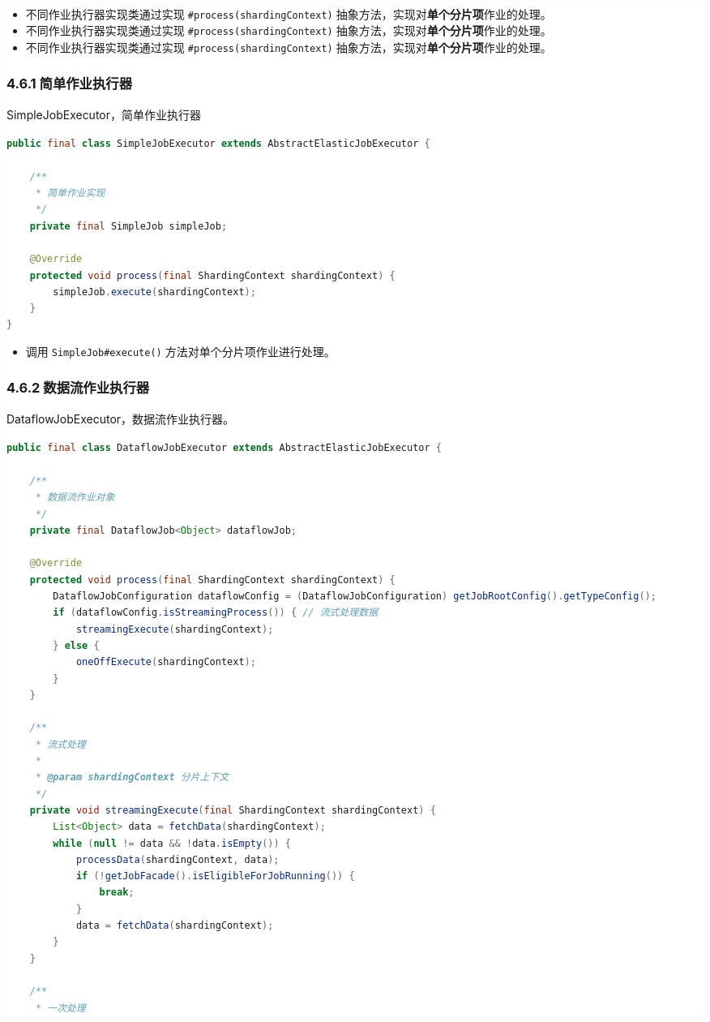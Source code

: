 * 不同作业执行器实现类通过实现 `#process(shardingContext)` 抽象方法，实现对**单个分片项**作业的处理。
* 不同作业执行器实现类通过实现 `#process(shardingContext)` 抽象方法，实现对**单个分片项**作业的处理。
* 不同作业执行器实现类通过实现 `#process(shardingContext)` 抽象方法，实现对**单个分片项**作业的处理。

### 4.6.1 简单作业执行器

SimpleJobExecutor，简单作业执行器

```Java
public final class SimpleJobExecutor extends AbstractElasticJobExecutor {

    /**
     * 简单作业实现
     */
    private final SimpleJob simpleJob;
    
    @Override
    protected void process(final ShardingContext shardingContext) {
        simpleJob.execute(shardingContext);
    }
}
```

* 调用 `SimpleJob#execute()` 方法对单个分片项作业进行处理。

### 4.6.2 数据流作业执行器

DataflowJobExecutor，数据流作业执行器。

```Java
public final class DataflowJobExecutor extends AbstractElasticJobExecutor {

    /**
     * 数据流作业对象
     */
    private final DataflowJob<Object> dataflowJob;
    
    @Override
    protected void process(final ShardingContext shardingContext) {
        DataflowJobConfiguration dataflowConfig = (DataflowJobConfiguration) getJobRootConfig().getTypeConfig();
        if (dataflowConfig.isStreamingProcess()) { // 流式处理数据
            streamingExecute(shardingContext);
        } else {
            oneOffExecute(shardingContext);
        }
    }

    /**
     * 流式处理
     *
     * @param shardingContext 分片上下文
     */
    private void streamingExecute(final ShardingContext shardingContext) {
        List<Object> data = fetchData(shardingContext);
        while (null != data && !data.isEmpty()) {
            processData(shardingContext, data);
            if (!getJobFacade().isEligibleForJobRunning()) {
                break;
            }
            data = fetchData(shardingContext);
        }
    }

    /**
     * 一次处理
```